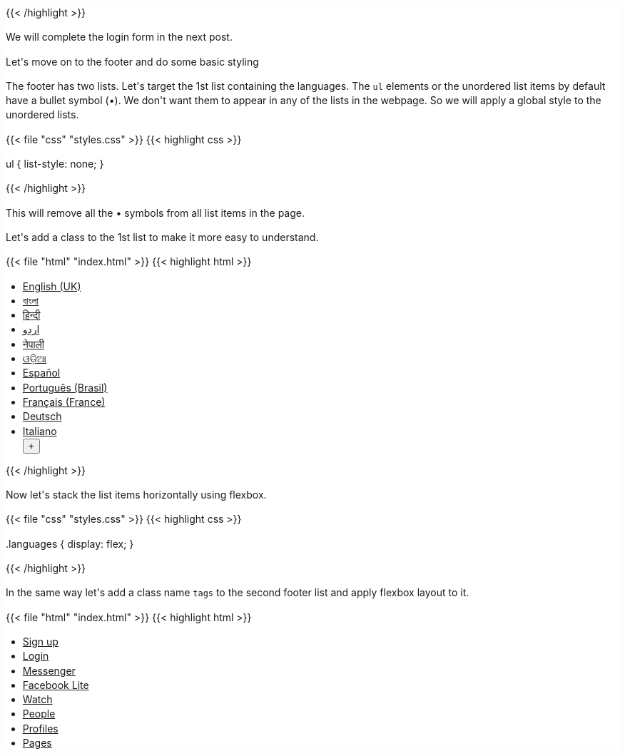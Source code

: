 {{< /highlight >}}

We will complete the login form in the next post.

Let's move on to the footer and do some basic styling

The footer has two lists. Let's target the 1st list containing the languages. The `ul` elements or the unordered list items by default have a bullet symbol (•). We don't want them to appear in any of the lists in the webpage. So we will apply a global style to the unordered lists.

{{< file "css" "styles.css" >}}
{{< highlight css >}}

ul {
    list-style: none;
}

{{< /highlight >}}

This will remove all the • symbols from all list items in the page. 

Let's add a class to the 1st list to make it more easy to understand. 

{{< file "html" "index.html" >}}
{{< highlight html >}}
<footer>
    <ul class="languages">
        <li><a href="#">English (UK)</a></li>
        <li><a href="#">বাংলা</a></li>
        <li><a href="#">हिन्दी</a></li>
        <li><a href="#"> اردو</a></li>
        <li><a href="#">नेपाली</a></li>
        <li><a href="#">ଓଡ଼ିଆ</a></li>
        <li><a href="#">Español</a></li>
        <li><a href="#">Português (Brasil)</a></li>
        <li><a href="#">Français (France)</a></li>
        <li><a href="#">Deutsch</a></li>
        <li><a href="#">Italiano</a></li>
        <button><i>+</i></button>
    </ul>
</footer>
{{< /highlight >}}

Now let's stack the list items horizontally using flexbox.

{{< file "css" "styles.css" >}}
{{< highlight css >}}

.languages {
    display: flex;
}

{{< /highlight >}}

In the same way let's add a class name `tags` to the second footer list and apply flexbox layout to it.

{{< file "html" "index.html" >}}
{{< highlight html >}}
<footer>
    <div class="tags">
    <ul>
        <li><a href="#">Sign up</a></li>
        <li><a href="#">Login</a></li>
        <li><a href="#">Messenger</a></li>
        <li><a href="#">Facebook Lite</a></li>
        <li><a href="#">Watch</a></li>
        <li><a href="#">People</a></li>
        <li><a href="#">Profiles</a></li>
        <li><a href="#">Pages</a></li>